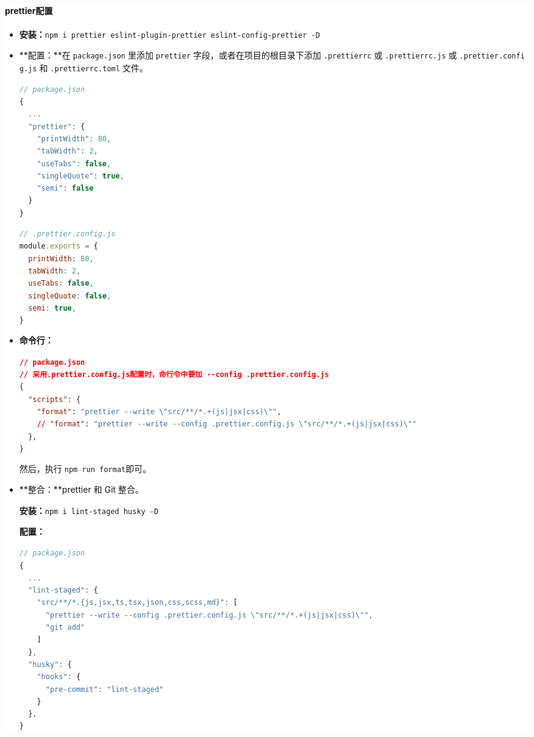 #### prettier配置

* **安装：**`npm i prettier eslint-plugin-prettier eslint-config-prettier -D`

* **配置：**在 `package.json` 里添加 `prettier` 字段，或者在项目的根目录下添加 `.prettierrc` 或 `.prettierrc.js` 或 `.prettier.config.js` 和 `.prettierrc.toml` 文件。

  ```js
  // package.json
  {
    ...
    "prettier": {
      "printWidth": 80,
      "tabWidth": 2,
      "useTabs": false,
      "singleQuote": true,
      "semi": false
    }
  }
  ```

  ```js
  // .prettier.config.js
  module.exports = {
    printWidth: 80,
    tabWidth: 2,
    useTabs: false,
    singleQuote: false,
    semi: true,
  }
  ```

* **命令行：**

  ```json
  // package.json
  // 采用.prettier.config.js配置时，命行令中要加 --config .prettier.config.js
  {
    "scripts": {
      "format": "prettier --write \"src/**/*.+(js|jsx|css)\"",
      // "format": "prettier --write --config .prettier.config.js \"src/**/*.+(js|jsx|css)\""
    },
  }
  ```

  然后，执行 `npm run format`即可。

* **整合：**prettier 和 Git 整合。

  **安装：**`npm i lint-staged husky -D`

  **配置：**

  ```js
  // package.json
  {
    ...
    "lint-staged": {
      "src/**/*.{js,jsx,ts,tsx,json,css,scss,md}": [
        "prettier --write --config .prettier.config.js \"src/**/*.+(js|jsx|css)\"",
        "git add"
      ]
    },
    "husky": {
      "hooks": {
        "pre-commit": "lint-staged"
      }
    },
  }
  ```